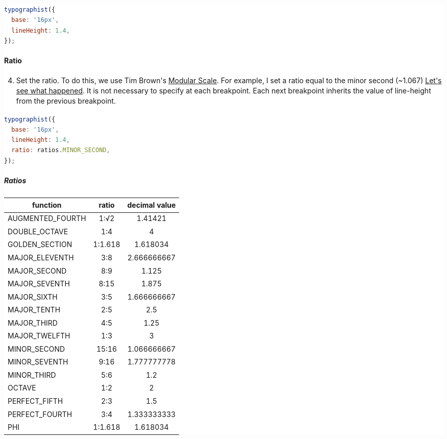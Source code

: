 ```js
typographist({
  base: '16px',
  lineHeight: 1.4,
});
```

#### Ratio

4.  Set the ratio. To do this, we use Tim Brown's <a href="http://www.modularscale.com/" target="_blank" title="Modular Scale">Modular Scale</a>. For example, I set a ratio equal to the minor second (~1.067) <a href="http://www.modularscale.com/?16&px&1.067" target="_blank" title="Let's see what happened">Let's see what happened</a>. It is not necessary to specify at each breakpoint. Each next breakpoint inherits the value of line-height from the previous breakpoint.

```js
typographist({
  base: '16px',
  lineHeight: 1.4,
  ratio: ratios.MINOR_SECOND,
});
```

##### Ratios

| function         |  ratio  | decimal value |
| ---------------- | :-----: | :-----------: |
| AUGMENTED_FOURTH |  1:√2   |    1.41421    |
| DOUBLE_OCTAVE    |   1:4   |       4       |
| GOLDEN_SECTION   | 1:1.618 |   1.618034    |
| MAJOR_ELEVENTH   |   3:8   |  2.666666667  |
| MAJOR_SECOND     |   8:9   |     1.125     |
| MAJOR_SEVENTH    |  8:15   |     1.875     |
| MAJOR_SIXTH      |   3:5   |  1.666666667  |
| MAJOR_TENTH      |   2:5   |      2.5      |
| MAJOR_THIRD      |   4:5   |     1.25      |
| MAJOR_TWELFTH    |   1:3   |       3       |
| MINOR_SECOND     |  15:16  |  1.066666667  |
| MINOR_SEVENTH    |  9:16   |  1.777777778  |
| MINOR_THIRD      |   5:6   |      1.2      |
| OCTAVE           |   1:2   |       2       |
| PERFECT_FIFTH    |   2:3   |      1.5      |
| PERFECT_FOURTH   |   3:4   |  1.333333333  |
| PHI              | 1:1.618 |   1.618034    |
